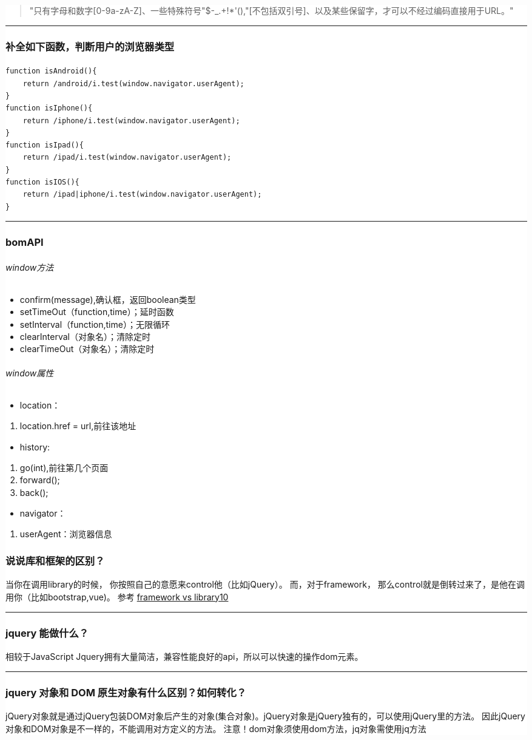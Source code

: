 >"只有字母和数字[0-9a-zA-Z]、一些特殊符号"$-_.+!*'(),"[不包括双引号]、以及某些保留字，才可以不经过编码直接用于URL。"
*****
###  补全如下函数，判断用户的浏览器类型
```
function isAndroid(){
    return /android/i.test(window.navigator.userAgent);
}
function isIphone(){
    return /iphone/i.test(window.navigator.userAgent);
}
function isIpad(){
    return /ipad/i.test(window.navigator.userAgent);
}
function isIOS(){
    return /ipad|iphone/i.test(window.navigator.userAgent);
}
```
*****
### bomAPI
###### window方法
- confirm(message),确认框，返回boolean类型
- setTimeOut（function,time）；延时函数
- setInterval（function,time）；无限循环
- clearInterval（对象名）；清除定时
- clearTimeOut（对象名）；清除定时
###### window属性
- location：
1. location.href = url,前往该地址
- history:
1. go(int),前往第几个页面
2. forward();
3. back();
- navigator：
1. userAgent：浏览器信息


### 说说库和框架的区别？
当你在调用library的时候， 你按照自己的意愿来control他（比如jQuery）。
而，对于framework， 那么control就是倒转过来了，是他在调用你（比如bootstrap,vue)。
参考 [framework vs library10](http://stackoverflow.com/questions/3057526/framework-vs-toolkit-vs-library)
****
### jquery 能做什么？

相较于JavaScript Jquery拥有大量简洁，兼容性能良好的api，所以可以快速的操作dom元素。
*****
### jquery 对象和 DOM 原生对象有什么区别？如何转化？

jQuery对象就是通过jQuery包装DOM对象后产生的对象(集合对象)。jQuery对象是jQuery独有的，可以使用jQuery里的方法。
因此jQuery对象和DOM对象是不一样的，不能调用对方定义的方法。
注意！dom对象须使用dom方法，jq对象需使用jq方法
